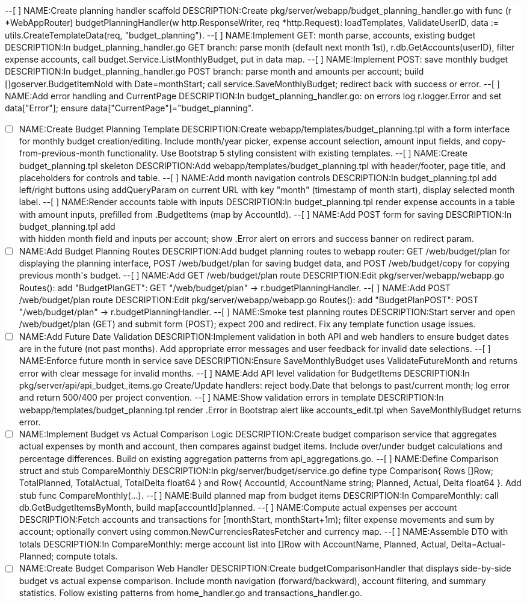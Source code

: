 --[ ] NAME:Create planning handler scaffold DESCRIPTION:Create pkg/server/webapp/budget_planning_handler.go with func (r *WebAppRouter) budgetPlanningHandler(w http.ResponseWriter, req *http.Request): loadTemplates, ValidateUserID, data := utils.CreateTemplateData(req, "budget_planning").
--[ ] NAME:Implement GET: month parse, accounts, existing budget DESCRIPTION:In budget_planning_handler.go GET branch: parse month (default next month 1st), r.db.GetAccounts(userID), filter expense accounts, call budget.Service.ListMonthlyBudget, put in data map.
--[ ] NAME:Implement POST: save monthly budget DESCRIPTION:In budget_planning_handler.go POST branch: parse month and amounts per account; build []goserver.BudgetItemNoId with Date=monthStart; call service.SaveMonthlyBudget; redirect back with success or error.
--[ ] NAME:Add error handling and CurrentPage DESCRIPTION:In budget_planning_handler.go: on errors log r.logger.Error and set data["Error"]; ensure data["CurrentPage"]="budget_planning".
-[ ] NAME:Create Budget Planning Template DESCRIPTION:Create webapp/templates/budget_planning.tpl with a form interface for monthly budget creation/editing. Include month/year picker, expense account selection, amount input fields, and copy-from-previous-month functionality. Use Bootstrap 5 styling consistent with existing templates.
--[ ] NAME:Create budget_planning.tpl skeleton DESCRIPTION:Add webapp/templates/budget_planning.tpl with header/footer, page title, and placeholders for controls and table.
--[ ] NAME:Add month navigation controls DESCRIPTION:In budget_planning.tpl add left/right buttons using addQueryParam on current URL with key "month" (timestamp of month start), display selected month label.
--[ ] NAME:Render accounts table with inputs DESCRIPTION:In budget_planning.tpl render expense accounts in a table with amount inputs, prefilled from .BudgetItems (map by AccountId).
--[ ] NAME:Add POST form for saving DESCRIPTION:In budget_planning.tpl add <form method="POST"> with hidden month field and inputs per account; show .Error alert on errors and success banner on redirect param.
-[ ] NAME:Add Budget Planning Routes DESCRIPTION:Add budget planning routes to webapp router: GET /web/budget/plan for displaying the planning interface, POST /web/budget/plan for saving budget data, and POST /web/budget/copy for copying previous month's budget.
--[ ] NAME:Add GET /web/budget/plan route DESCRIPTION:Edit pkg/server/webapp/webapp.go Routes(): add "BudgetPlanGET": GET "/web/budget/plan" -> r.budgetPlanningHandler.
--[ ] NAME:Add POST /web/budget/plan route DESCRIPTION:Edit pkg/server/webapp/webapp.go Routes(): add "BudgetPlanPOST": POST "/web/budget/plan" -> r.budgetPlanningHandler.
--[ ] NAME:Smoke test planning routes DESCRIPTION:Start server and open /web/budget/plan (GET) and submit form (POST); expect 200 and redirect. Fix any template function usage issues.
-[ ] NAME:Add Future Date Validation DESCRIPTION:Implement validation in both API and web handlers to ensure budget dates are in the future (not past months). Add appropriate error messages and user feedback for invalid date selections.
--[ ] NAME:Enforce future month in service save DESCRIPTION:Ensure SaveMonthlyBudget uses ValidateFutureMonth and returns error with clear message for invalid months.
--[ ] NAME:Add API level validation for BudgetItems DESCRIPTION:In pkg/server/api/api_budget_items.go Create/Update handlers: reject body.Date that belongs to past/current month; log error and return 500/400 per project convention.
--[ ] NAME:Show validation errors in template DESCRIPTION:In webapp/templates/budget_planning.tpl render .Error in Bootstrap alert like accounts_edit.tpl when SaveMonthlyBudget returns error.
-[ ] NAME:Implement Budget vs Actual Comparison Logic DESCRIPTION:Create budget comparison service that aggregates actual expenses by month and account, then compares against budget items. Include over/under budget calculations and percentage differences. Build on existing aggregation patterns from api_aggregations.go.
--[ ] NAME:Define Comparison struct and stub CompareMonthly DESCRIPTION:In pkg/server/budget/service.go define type Comparison{ Rows []Row; TotalPlanned, TotalActual, TotalDelta float64 } and Row{ AccountId, AccountName string; Planned, Actual, Delta float64 }. Add stub func CompareMonthly(...).
--[ ] NAME:Build planned map from budget items DESCRIPTION:In CompareMonthly: call db.GetBudgetItemsByMonth, build map[accountId]planned.
--[ ] NAME:Compute actual expenses per account DESCRIPTION:Fetch accounts and transactions for [monthStart, monthStart+1m); filter expense movements and sum by account; optionally convert using common.NewCurrenciesRatesFetcher and currency map.
--[ ] NAME:Assemble DTO with totals DESCRIPTION:In CompareMonthly: merge account list into []Row with AccountName, Planned, Actual, Delta=Actual-Planned; compute totals.
-[ ] NAME:Create Budget Comparison Web Handler DESCRIPTION:Create budgetComparisonHandler that displays side-by-side budget vs actual expense comparison. Include month navigation (forward/backward), account filtering, and summary statistics. Follow existing patterns from home_handler.go and transactions_handler.go.